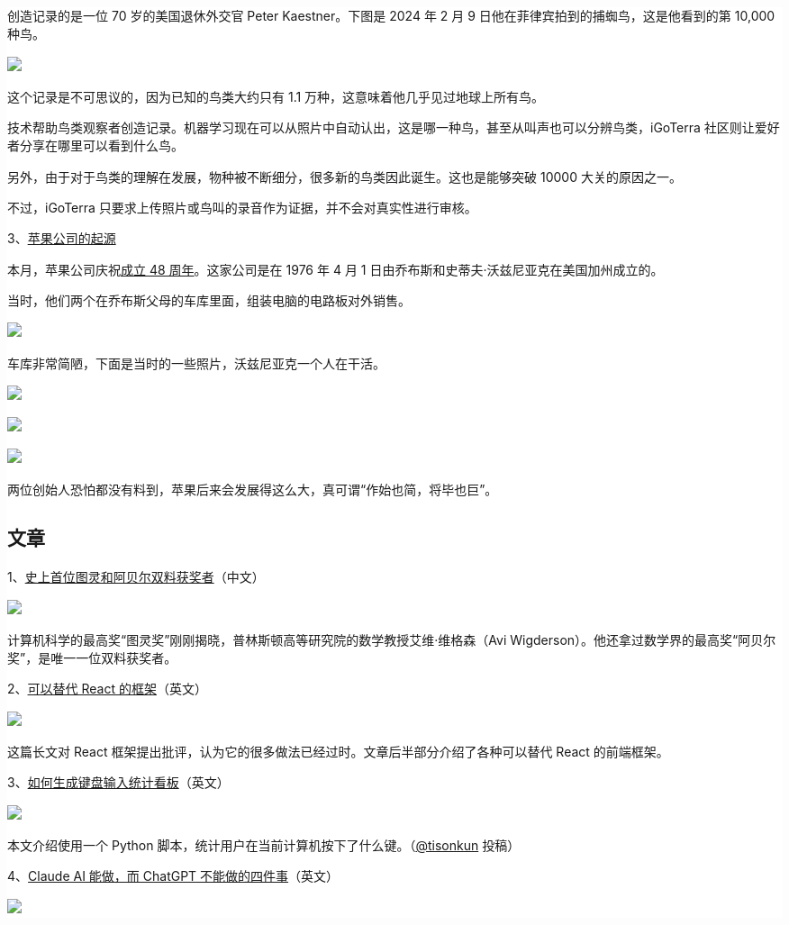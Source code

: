 创造记录的是一位 70 岁的美国退休外交官 Peter Kaestner。下图是 2024 年 2 月 9 日他在菲律宾拍到的捕蜘鸟，这是他看到的第 10,000 种鸟。

![](https://cdn.beekka.com/blogimg/asset/202404/bg2024040304.webp)

这个记录是不可思议的，因为已知的鸟类大约只有 1.1 万种，这意味着他几乎见过地球上所有鸟。

技术帮助鸟类观察者创造记录。机器学习现在可以从照片中自动认出，这是哪一种鸟，甚至从叫声也可以分辨鸟类，iGoTerra 社区则让爱好者分享在哪里可以看到什么鸟。

另外，由于对于鸟类的理解在发展，物种被不断细分，很多新的鸟类因此诞生。这也是能够突破 10000 大关的原因之一。

不过，iGoTerra 只要求上传照片或鸟叫的录音作为证据，并不会对真实性进行审核。

3、[苹果公司的起源](https://www.vintag.es/2024/04/steve-wozniak-working-in-garage.html)

本月，苹果公司庆祝[成立 48 周年](https://www.benzinga.com/markets/equities/24/04/38023363/happy-48-apple-if-you-invested-1000-in-apple-when-it-went-public-heres-how-much-youd-have)。这家公司是在 1976 年 4 月 1 日由乔布斯和史蒂夫·沃兹尼亚克在美国加州成立的。

当时，他们两个在乔布斯父母的车库里面，组装电脑的电路板对外销售。

![](https://cdn.beekka.com/blogimg/asset/202404/bg2024040208.webp)

车库非常简陋，下面是当时的一些照片，沃兹尼亚克一个人在干活。

![](https://cdn.beekka.com/blogimg/asset/202404/bg2024040209.webp)

![](https://cdn.beekka.com/blogimg/asset/202404/bg2024040210.webp)

![](https://cdn.beekka.com/blogimg/asset/202404/bg2024040211.webp)

两位创始人恐怕都没有料到，苹果后来会发展得这么大，真可谓“作始也简，将毕也巨”。

## 文章

1、[史上首位图灵和阿贝尔双料获奖者](https://www.163.com/dy/article/IVGAHL7K0511ABV6.html)（中文）

![](https://cdn.beekka.com/blogimg/asset/202404/bg2024041108.webp)

计算机科学的最高奖“图灵奖”刚刚揭晓，普林斯顿高等研究院的数学教授艾维·维格森（Avi Wigderson）。他还拿过数学界的最高奖“阿贝尔奖”，是唯一一位双料获奖者。

2、[可以替代 React 的框架](https://joshcollinsworth.com/blog/antiquated-react)（英文）

![](https://cdn.beekka.com/blogimg/asset/202308/bg2023081606.webp)

这篇长文对 React 框架提出批评，认为它的很多做法已经过时。文章后半部分介绍了各种可以替代 React 的前端框架。

3、[如何生成键盘输入统计看板](https://greptime.com/blogs/2024-03-19-keyboard-monitoring)（英文）

![](https://cdn.beekka.com/blogimg/asset/202404/bg2024040306.webp)

本文介绍使用一个 Python 脚本，统计用户在当前计算机按下了什么键。（[@tisonkun](https://github.com/ruanyf/weekly/issues/4195) 投稿）

4、[Claude AI 能做，而 ChatGPT 不能做的四件事](https://www.zdnet.com/article/4-things-claude-ai-can-do-that-chatgpt-cant/)（英文）

![](https://cdn.beekka.com/blogimg/asset/202309/bg2023090711.webp)
